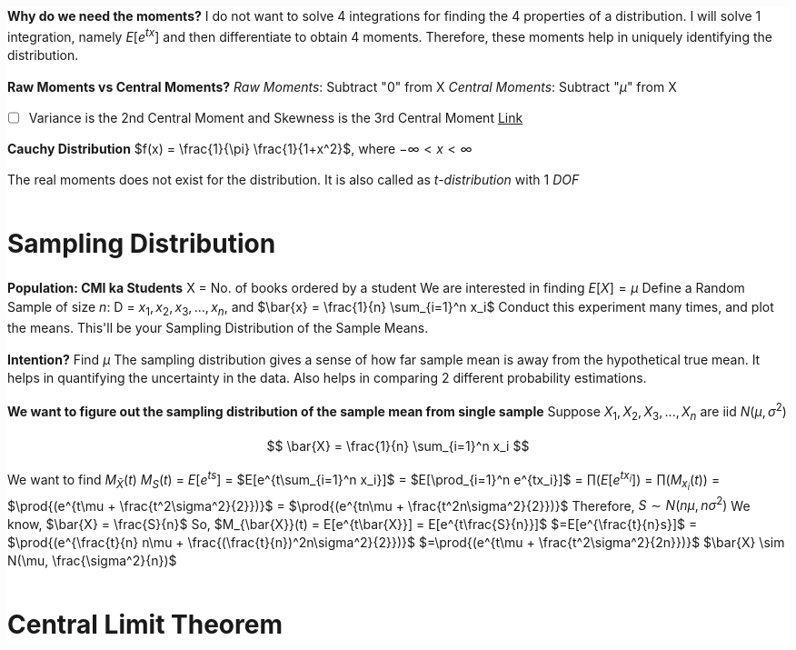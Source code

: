 **Why do we need the moments?**
I do not want to solve 4 integrations for finding the 4 properties of a distribution. I will solve 1 integration, namely $E[e^{tx}]$ and then differentiate to obtain 4 moments. Therefore, these moments help in uniquely identifying the distribution.

**Raw Moments vs Central Moments?**
_Raw Moments_: Subtract "0" from X
_Central Moments_: Subtract "$\mu$" from X

- [ ] Variance is the 2nd Central Moment and Skewness is the 3rd Central Moment [Link](https://en.wikipedia.org/wiki/Standardized_moment)

**Cauchy Distribution**
$f(x) = \frac{1}{\pi} \frac{1}{1+x^2}$, where $-\infty \lt x \lt \infty$

The real moments does not exist for the distribution. It is also called as _t-distribution_ with 1 _DOF_

# Sampling Distribution

**Population: CMI ka Students**
X = No. of books ordered by a student
We are interested in finding $E[X] = \mu$
Define a Random Sample of size _n_: D = $x_1, x_2, x_3, ..., x_n$, and $\bar{x} = \frac{1}{n} \sum_{i=1}^n x_i$
Conduct this experiment many times, and plot the means. This'll be your Sampling Distribution of the Sample Means.

**Intention?** Find $\mu$
The sampling distribution gives a sense of how far sample mean is away from the hypothetical true mean. It helps in quantifying the uncertainty in the data. Also helps in comparing 2 different probability estimations.

**We want to figure out the sampling distribution of the sample mean from single sample**
Suppose $X_1, X_2, X_3, ..., X_n$ are iid $N(\mu, \sigma^2)$

$$
\bar{X} = \frac{1}{n} \sum_{i=1}^n x_i
$$

We want to find $M_{\bar{X}}(t)$
$M_S(t)$ = $E[e^{ts}]$ = $E[e^{t\sum_{i=1}^n x_i}]$ = $E[\prod_{i=1}^n e^{tx_i}]$ = $\prod{(E[e^{t x_i}])}$ = $\prod{(M_{x_i}(t))}$ = $\prod{(e^{t\mu + \frac{t^2\sigma^2}{2}})}$ = $\prod{(e^{tn\mu + \frac{t^2n\sigma^2}{2}})}$
Therefore, $S \sim N(n\mu, n\sigma^2)$
We know, $\bar{X} = \frac{S}{n}$
So, $M_{\bar{X}}(t) = E[e^{t\bar{X}}] = E[e^{t\frac{S}{n}}]$
$=E[e^{\frac{t}{n}s}]$ = $\prod{(e^{\frac{t}{n} n\mu + \frac{(\frac{t}{n})^2n\sigma^2}{2}})}$
$=\prod{(e^{t\mu + \frac{t^2\sigma^2}{2n}})}$
$\bar{X} \sim N(\mu, \frac{\sigma^2}{n})$

# Central Limit Theorem

